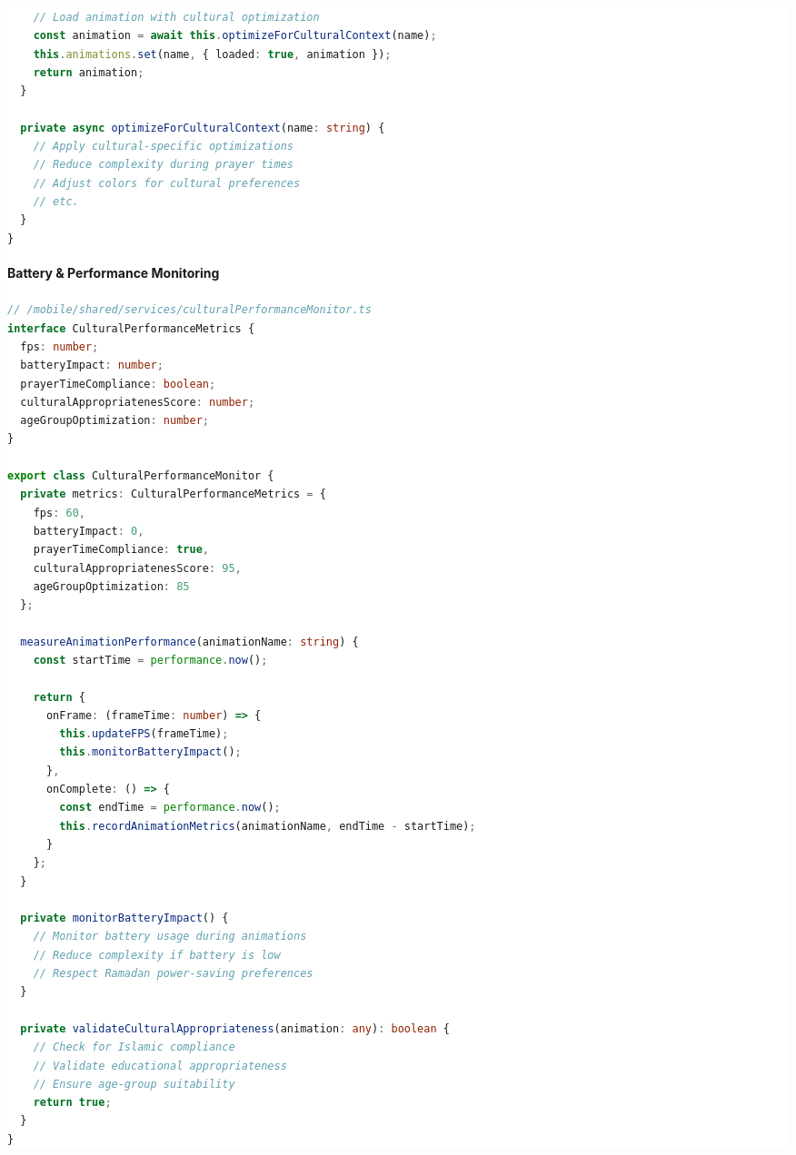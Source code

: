 ```typescript
    // Load animation with cultural optimization
    const animation = await this.optimizeForCulturalContext(name);
    this.animations.set(name, { loaded: true, animation });
    return animation;
  }
  
  private async optimizeForCulturalContext(name: string) {
    // Apply cultural-specific optimizations
    // Reduce complexity during prayer times
    // Adjust colors for cultural preferences
    // etc.
  }
}
```

#### Battery & Performance Monitoring

```typescript
// /mobile/shared/services/culturalPerformanceMonitor.ts
interface CulturalPerformanceMetrics {
  fps: number;
  batteryImpact: number;
  prayerTimeCompliance: boolean;
  culturalAppropriatenesScore: number;
  ageGroupOptimization: number;
}

export class CulturalPerformanceMonitor {
  private metrics: CulturalPerformanceMetrics = {
    fps: 60,
    batteryImpact: 0,
    prayerTimeCompliance: true,
    culturalAppropriatenesScore: 95,
    ageGroupOptimization: 85
  };
  
  measureAnimationPerformance(animationName: string) {
    const startTime = performance.now();
    
    return {
      onFrame: (frameTime: number) => {
        this.updateFPS(frameTime);
        this.monitorBatteryImpact();
      },
      onComplete: () => {
        const endTime = performance.now();
        this.recordAnimationMetrics(animationName, endTime - startTime);
      }
    };
  }
  
  private monitorBatteryImpact() {
    // Monitor battery usage during animations
    // Reduce complexity if battery is low
    // Respect Ramadan power-saving preferences
  }
  
  private validateCulturalAppropriateness(animation: any): boolean {
    // Check for Islamic compliance
    // Validate educational appropriateness
    // Ensure age-group suitability
    return true;
  }
}
```